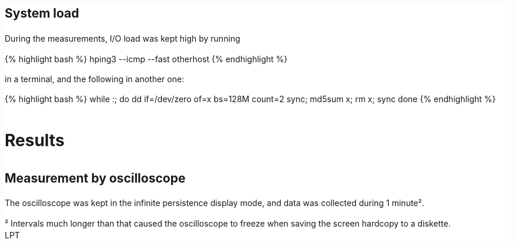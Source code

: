 ## System load

During the measurements, I/O load was kept high by running

{% highlight bash %}
hping3 --icmp --fast otherhost
{% endhighlight %}

in a terminal, and the following in another one:

{% highlight bash %}
while :; do
    dd if=/dev/zero of=x bs=128M count=2
    sync; md5sum x; rm x; sync
done
{% endhighlight %}


# Results

## Measurement by oscilloscope

The oscilloscope was kept in the infinite persistence display mode, and data was
collected during 1 minute<note>²</note>.

<note>
² Intervals much longer than that caused the oscilloscope to freeze when saving
the screen hardcopy to a diskette.
</note>

<div class="row">
  <div class="col-md-6 text-center">
    <label>LPT</label><br />